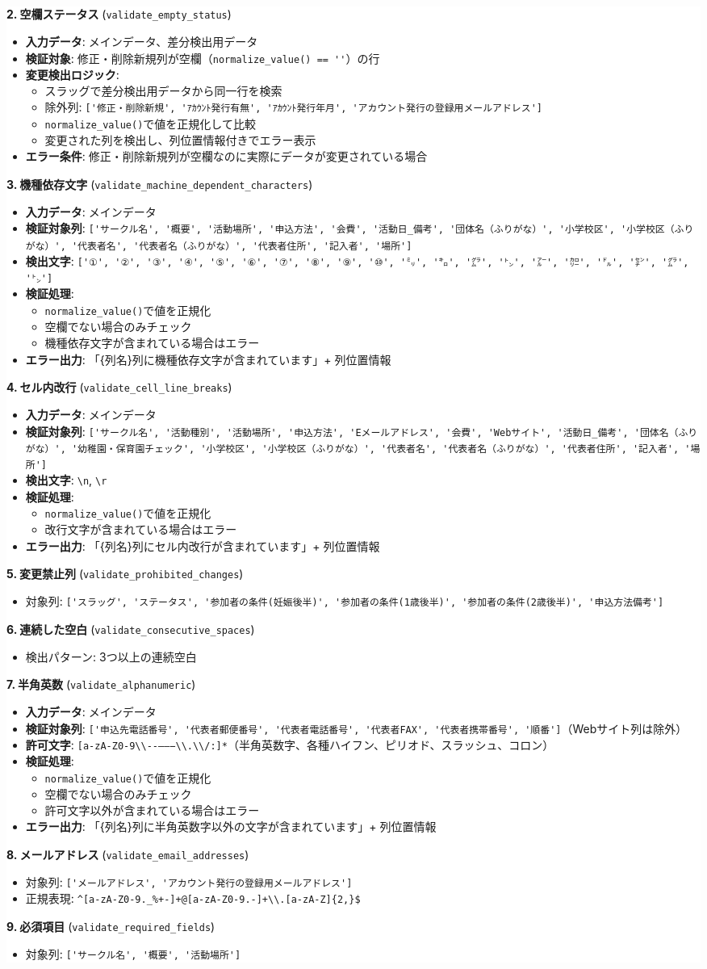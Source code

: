 **2. 空欄ステータス** (`validate_empty_status`)
- **入力データ**: メインデータ、差分検出用データ
- **検証対象**: 修正・削除新規列が空欄（`normalize_value() == ''`）の行
- **変更検出ロジック**:
  - スラッグで差分検出用データから同一行を検索
  - 除外列: `['修正・削除新規', 'ｱｶｳﾝﾄ発行有無', 'ｱｶｳﾝﾄ発行年月', 'アカウント発行の登録用メールアドレス']`
  - `normalize_value()`で値を正規化して比較
  - 変更された列を検出し、列位置情報付きでエラー表示
- **エラー条件**: 修正・削除新規列が空欄なのに実際にデータが変更されている場合

**3. 機種依存文字** (`validate_machine_dependent_characters`)
- **入力データ**: メインデータ
- **検証対象列**: `['サークル名', '概要', '活動場所', '申込方法', '会費', '活動日_備考', '団体名（ふりがな）', '小学校区', '小学校区（ふりがな）', '代表者名', '代表者名（ふりがな）', '代表者住所', '記入者', '場所']`
- **検出文字**: `['①', '②', '③', '④', '⑤', '⑥', '⑦', '⑧', '⑨', '⑩', '㍉', '㌔', '㌘', '㌧', '㌃', '㌍', '㌦', '㌢', '㌘', '㌧']`
- **検証処理**: 
  - `normalize_value()`で値を正規化
  - 空欄でない場合のみチェック
  - 機種依存文字が含まれている場合はエラー
- **エラー出力**: 「{列名}列に機種依存文字が含まれています」+ 列位置情報

**4. セル内改行** (`validate_cell_line_breaks`)
- **入力データ**: メインデータ
- **検証対象列**: `['サークル名', '活動種別', '活動場所', '申込方法', 'Eメールアドレス', '会費', 'Webサイト', '活動日_備考', '団体名（ふりがな）', '幼稚園・保育園チェック', '小学校区', '小学校区（ふりがな）', '代表者名', '代表者名（ふりがな）', '代表者住所', '記入者', '場所']`
- **検出文字**: `\n`, `\r`
- **検証処理**: 
  - `normalize_value()`で値を正規化
  - 改行文字が含まれている場合はエラー
- **エラー出力**: 「{列名}列にセル内改行が含まれています」+ 列位置情報

**5. 変更禁止列** (`validate_prohibited_changes`)
- 対象列: `['スラッグ', 'ステータス', '参加者の条件(妊娠後半)', '参加者の条件(1歳後半)', '参加者の条件(2歳後半)', '申込方法備考']`

**6. 連続した空白** (`validate_consecutive_spaces`)
- 検出パターン: 3つ以上の連続空白

**7. 半角英数** (`validate_alphanumeric`)
- **入力データ**: メインデータ
- **検証対象列**: `['申込先電話番号', '代表者郵便番号', '代表者電話番号', '代表者FAX', '代表者携帯番号', '順番']`（Webサイト列は除外）
- **許可文字**: `[a-zA-Z0-9\\-‐–—−\\.\\/:]*`（半角英数字、各種ハイフン、ピリオド、スラッシュ、コロン）
- **検証処理**: 
  - `normalize_value()`で値を正規化
  - 空欄でない場合のみチェック
  - 許可文字以外が含まれている場合はエラー
- **エラー出力**: 「{列名}列に半角英数字以外の文字が含まれています」+ 列位置情報

**8. メールアドレス** (`validate_email_addresses`)
- 対象列: `['メールアドレス', 'アカウント発行の登録用メールアドレス']`
- 正規表現: `^[a-zA-Z0-9._%+-]+@[a-zA-Z0-9.-]+\\.[a-zA-Z]{2,}$`

**9. 必須項目** (`validate_required_fields`)
- 対象列: `['サークル名', '概要', '活動場所']`
